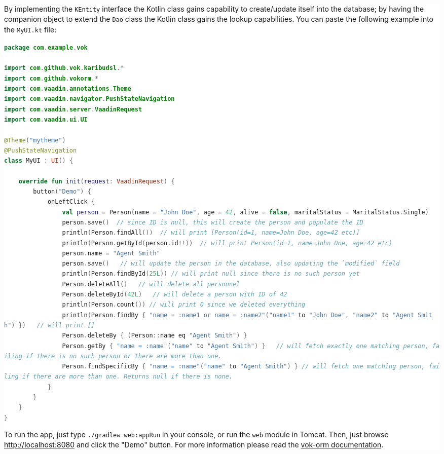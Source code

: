 By implementing the `KEntity` interface the Kotlin class gains capability to create/update itself into
the database; by having the companion object to extend the `Dao` class the Kotlin class
gains the lookup capabilities. You can paste the following example into the `MyUI.kt` file:

```kotlin
package com.example.vok

import com.github.vok.karibudsl.*
import com.github.vokorm.*
import com.vaadin.annotations.Theme
import com.vaadin.navigator.PushStateNavigation
import com.vaadin.server.VaadinRequest
import com.vaadin.ui.UI

@Theme("mytheme")
@PushStateNavigation
class MyUI : UI() {

    override fun init(request: VaadinRequest) {
        button("Demo") {
            onLeftClick {
                val person = Person(name = "John Doe", age = 42, alive = false, maritalStatus = MaritalStatus.Single)
                person.save()  // since ID is null, this will create the person and populate the ID
                println(Person.findAll())  // will print [Person(id=1, name=John Doe, age=42 etc)]
                println(Person.getById(person.id!!))  // will print Person(id=1, name=John Doe, age=42 etc)
                person.name = "Agent Smith"
                person.save()   // will update the person in the database, also updating the `modified` field
                println(Person.findById(25L)) // will print null since there is no such person yet
                Person.deleteAll()   // will delete all personnel
                Person.deleteById(42L)   // will delete a person with ID of 42
                println(Person.count()) // will print 0 since we deleted everything
                println(Person.findBy { "name = :name1 or name = :name2"("name1" to "John Doe", "name2" to "Agent Smith") })   // will print []
                Person.deleteBy { (Person::name eq "Agent Smith") }
                Person.getBy { "name = :name"("name" to "Agent Smith") }   // will fetch exactly one matching person, failing if there is no such person or there are more than one.
                Person.findSpecificBy { "name = :name"("name" to "Agent Smith") } // will fetch one matching person, failing if there are more than one. Returns null if there is none.
            }
        }
    }
}
```

To run the app, just type `./gradlew web:appRun` in your console, or run the `web` module in Tomcat. Then,
just browse [http://localhost:8080](http://localhost:8080) and click the "Demo" button.
For more information please read the [vok-orm documentation](https://github.com/mvysny/vok-orm).
